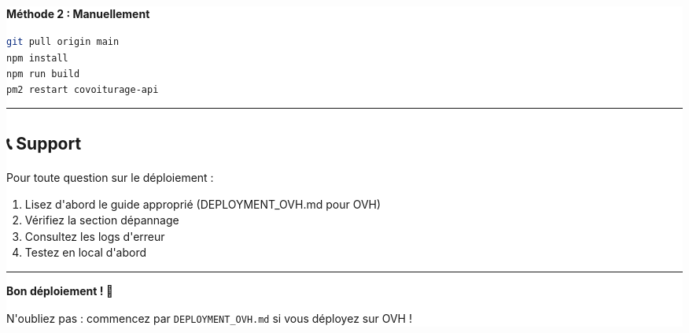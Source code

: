 **Méthode 2 : Manuellement**
```bash
git pull origin main
npm install
npm run build
pm2 restart covoiturage-api
```

---

## 📞 Support

Pour toute question sur le déploiement :

1. Lisez d'abord le guide approprié (DEPLOYMENT_OVH.md pour OVH)
2. Vérifiez la section dépannage
3. Consultez les logs d'erreur
4. Testez en local d'abord

---

**Bon déploiement ! 🚀**

N'oubliez pas : commencez par `DEPLOYMENT_OVH.md` si vous déployez sur OVH !

